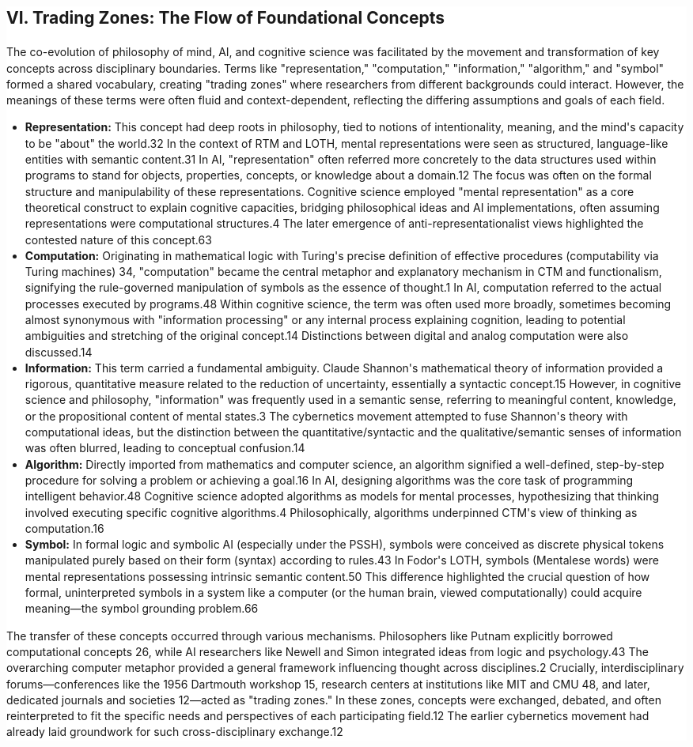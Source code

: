 ## **VI. Trading Zones: The Flow of Foundational Concepts**

The co-evolution of philosophy of mind, AI, and cognitive science was facilitated by the movement and transformation of key concepts across disciplinary boundaries. Terms like "representation," "computation," "information," "algorithm," and "symbol" formed a shared vocabulary, creating "trading zones" where researchers from different backgrounds could interact. However, the meanings of these terms were often fluid and context-dependent, reflecting the differing assumptions and goals of each field.

* **Representation:** This concept had deep roots in philosophy, tied to notions of intentionality, meaning, and the mind's capacity to be "about" the world.32 In the context of RTM and LOTH, mental representations were seen as structured, language-like entities with semantic content.31 In AI, "representation" often referred more concretely to the data structures used within programs to stand for objects, properties, concepts, or knowledge about a domain.12 The focus was often on the formal structure and manipulability of these representations. Cognitive science employed "mental representation" as a core theoretical construct to explain cognitive capacities, bridging philosophical ideas and AI implementations, often assuming representations were computational structures.4 The later emergence of anti-representationalist views highlighted the contested nature of this concept.63  
* **Computation:** Originating in mathematical logic with Turing's precise definition of effective procedures (computability via Turing machines) 34, "computation" became the central metaphor and explanatory mechanism in CTM and functionalism, signifying the rule-governed manipulation of symbols as the essence of thought.1 In AI, computation referred to the actual processes executed by programs.48 Within cognitive science, the term was often used more broadly, sometimes becoming almost synonymous with "information processing" or any internal process explaining cognition, leading to potential ambiguities and stretching of the original concept.14 Distinctions between digital and analog computation were also discussed.14  
* **Information:** This term carried a fundamental ambiguity. Claude Shannon's mathematical theory of information provided a rigorous, quantitative measure related to the reduction of uncertainty, essentially a syntactic concept.15 However, in cognitive science and philosophy, "information" was frequently used in a semantic sense, referring to meaningful content, knowledge, or the propositional content of mental states.3 The cybernetics movement attempted to fuse Shannon's theory with computational ideas, but the distinction between the quantitative/syntactic and the qualitative/semantic senses of information was often blurred, leading to conceptual confusion.14  
* **Algorithm:** Directly imported from mathematics and computer science, an algorithm signified a well-defined, step-by-step procedure for solving a problem or achieving a goal.16 In AI, designing algorithms was the core task of programming intelligent behavior.48 Cognitive science adopted algorithms as models for mental processes, hypothesizing that thinking involved executing specific cognitive algorithms.4 Philosophically, algorithms underpinned CTM's view of thinking as computation.16  
* **Symbol:** In formal logic and symbolic AI (especially under the PSSH), symbols were conceived as discrete physical tokens manipulated purely based on their form (syntax) according to rules.43 In Fodor's LOTH, symbols (Mentalese words) were mental representations possessing intrinsic semantic content.50 This difference highlighted the crucial question of how formal, uninterpreted symbols in a system like a computer (or the human brain, viewed computationally) could acquire meaning—the symbol grounding problem.66

The transfer of these concepts occurred through various mechanisms. Philosophers like Putnam explicitly borrowed computational concepts 26, while AI researchers like Newell and Simon integrated ideas from logic and psychology.43 The overarching computer metaphor provided a general framework influencing thought across disciplines.2 Crucially, interdisciplinary forums—conferences like the 1956 Dartmouth workshop 15, research centers at institutions like MIT and CMU 48, and later, dedicated journals and societies 12—acted as "trading zones." In these zones, concepts were exchanged, debated, and often reinterpreted to fit the specific needs and perspectives of each participating field.12 The earlier cybernetics movement had already laid groundwork for such cross-disciplinary exchange.12
